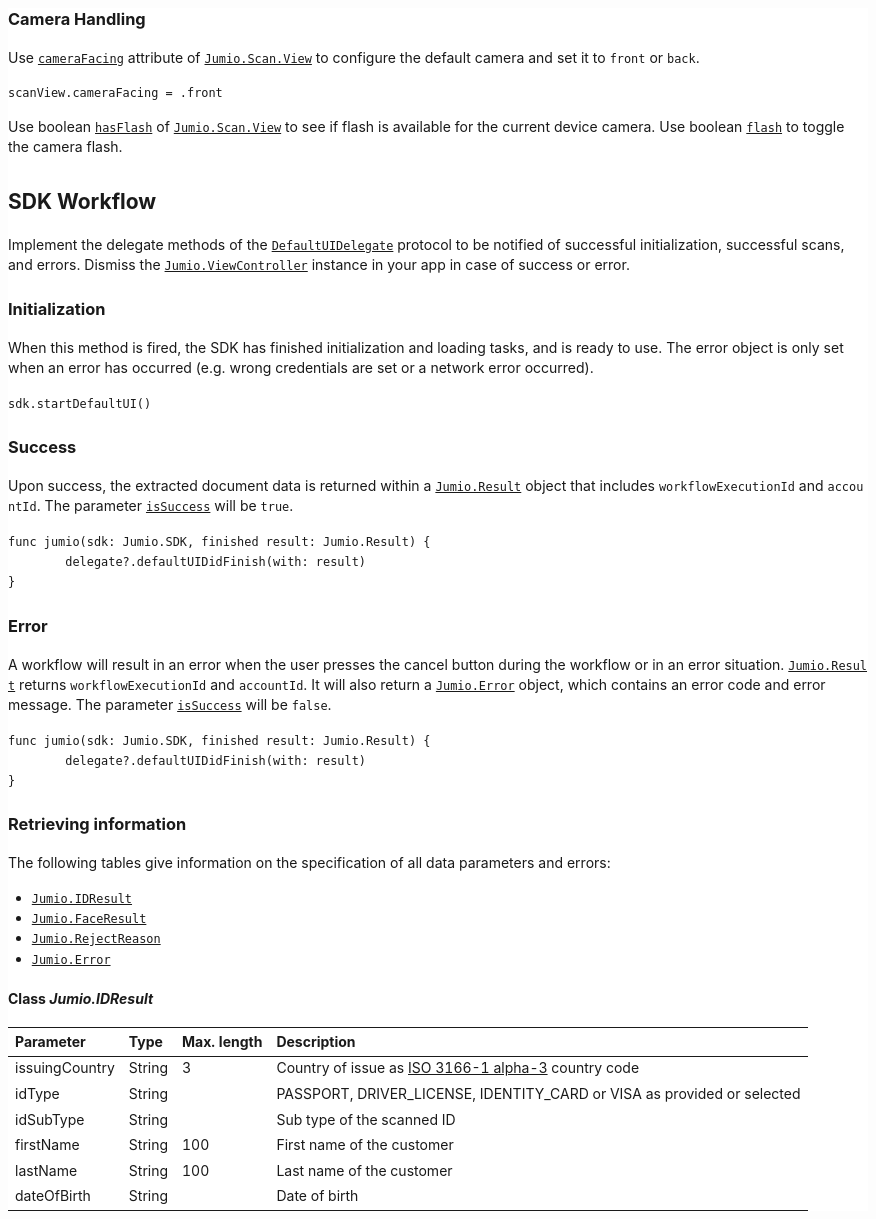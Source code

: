 ### Camera Handling
Use [`cameraFacing`][cameraFacing] attribute of [`Jumio.Scan.View`][jumioScanView] to configure the default camera and set it to `front` or `back`.
```
scanView.cameraFacing = .front
```
Use boolean [`hasFlash`][hasFlash] of [`Jumio.Scan.View`][jumioScanView] to see if flash is available for the current device camera. Use boolean [`flash`][flash] to toggle the camera flash.

## SDK Workflow
Implement the delegate methods of the [`DefaultUIDelegate`]() protocol to be notified of successful initialization, successful scans, and errors. Dismiss the [`Jumio.ViewController`][jumioViewController] instance in your app in case of success or error.

### Initialization
When this method is fired, the SDK has finished initialization and loading tasks, and is ready to use. The error object is only set when an error has occurred (e.g. wrong credentials are set or a network error occurred).
```
sdk.startDefaultUI()
```

### Success
Upon success, the extracted document data is returned within a [`Jumio.Result`][jumioResult] object that includes `workflowExecutionId` and `accountId`. The parameter [`isSuccess`][isSuccess] will be `true`.
```
func jumio(sdk: Jumio.SDK, finished result: Jumio.Result) {
        delegate?.defaultUIDidFinish(with: result)
}
```

### Error
A workflow will result in an error when the user presses the cancel button during the workflow or in an error situation. [`Jumio.Result`][jumioResult] returns `workflowExecutionId` and `accountId`. It will also return a [`Jumio.Error`][jumioError] object, which contains an error code and error message. The parameter [`isSuccess`][isSuccess] will be `false`.
```
func jumio(sdk: Jumio.SDK, finished result: Jumio.Result) {
        delegate?.defaultUIDidFinish(with: result)
}
```

### Retrieving information
The following tables give information on the specification of all data parameters and errors:
* [`Jumio.IDResult`][jumioIDResult]
* [`Jumio.FaceResult`][jumioFaceResult]
* [`Jumio.RejectReason`][jumioRejectReason]
* [`Jumio.Error`][jumioError]

#### Class ___Jumio.IDResult___
| Parameter          | Type  	    | Max. length  | Description      |
|:-------------------|:-----------|:-------------|:-----------------|
| issuingCountry     | String     |	3            | Country of issue as [ISO 3166-1 alpha-3](https://en.wikipedia.org/wiki/ISO_3166-1_alpha-3) country code |
| idType             | String     |              | PASSPORT, DRIVER_LICENSE, IDENTITY_CARD or VISA as provided or selected |
| idSubType          | String     |              | Sub type of the scanned ID |
| firstName          | String     | 100          | First name of the customer |
| lastName           | String     | 100          | Last name of the customer |
| dateOfBirth        | String     |              | Date of birth |

[token]: https://jumio.github.io/mobile-sdk-ios/Jumio/Structs/Jumio/SDK.html#/s:5JumioAAV3SDKC5tokenSSvp
[dataCenter]: https://jumio.github.io/mobile-sdk-ios/Jumio/Structs/Jumio/DataCenter.html
[sdkVersion]: https://jumio.github.io/mobile-sdk-ios/Jumio/Structs/Jumio/SDK.html#/s:5JumioAAV3SDKC17defaultUIDelegateAA0a7DefaultD0_pSgvp
[isJailbroken]: https://jumio.github.io/mobile-sdk-ios/Jumio/Structs/Jumio/SDK.html#/s:5JumioAAV3SDKC12isJailbrokenSbvpZ
[defaultUIDelegate]: https://jumio.github.io/mobile-sdk-ios/Jumio/Structs/Jumio/SDK.html#/s:5JumioAAV3SDKC17defaultUIDelegateAA0a7DefaultD0_pSgvp
[cameraFacing]: https://jumio.github.io/mobile-sdk-ios/Jumio/Classes/JumioScanView.html#/s:5Jumio0A8ScanViewC12cameraFacingA2AV06CameraE0Ovp
[supportedCountries]: https://jumio.github.io/mobile-sdk-ios/Jumio/Structs/Jumio/IDCredential.html#/s:5JumioAAV12IDCredentialC18supportedCountriesSaySSGvp
[hasFlash]: https://jumio.github.io/mobile-sdk-ios/Jumio/Classes/JumioScanView.html#/s:5Jumio0A8ScanViewC8hasFlashSbvp
[flash]: https://jumio.github.io/mobile-sdk-ios/Jumio/Classes/JumioScanView.html#/s:5Jumio0A8ScanViewC5flashSbvp
[isSuccess]: https://jumio.github.io/mobile-sdk-ios/Jumio/Structs/Jumio/Result.html#/s:5JumioAAV6ResultC9isSuccessSbvp
[userConsented]: https://jumio.github.io/mobile-sdk-ios/Jumio/Structs/Jumio/Controller.html#/s:5JumioAAV10ControllerC13userConsentedyyF
[isConfigured]: https://jumio.github.io/mobile-sdk-ios/Jumio/Structs/Jumio/Credential.html#/s:5JumioAAV10CredentialC12isConfiguredSbvp
[countries]: https://jumio.github.io/mobile-sdk-ios/Jumio/Structs/Jumio/IDCredential.html#/s:5JumioAAV12IDCredentialC9countriesSDySSSayAB8DocumentVGGvp
[isSupportedConfiguration]: https://jumio.github.io/mobile-sdk-ios/Jumio/Structs/Jumio/IDCredential.html#/s:5JumioAAV12IDCredentialC24isSupportedConfiguration7country8documentSbSS_AB8DocumentVtF
[setConfiguration]: https://jumio.github.io/mobile-sdk-ios/Jumio/Structs/Jumio/IDCredential.html#/s:5JumioAAV12IDCredentialC16setConfiguration7country8documentySS_AB8DocumentVtF
[credentialCategory]: https://jumio.github.io/mobile-sdk-ios/Jumio/Structs/Jumio/Credential.html#/s:5JumioAAV10CredentialC8CategoryO
[prepare]: https://jumio.github.io/mobile-sdk-ios/Jumio/Structs/Jumio/Scan/Step.html#/s:5JumioAAV4ScanV4StepO7prepareyA2FmF
[started]: https://jumio.github.io/mobile-sdk-ios/Jumio/Structs/Jumio/Scan/Step.html#/s:5JumioAAV4ScanV4StepO7startedyA2FmF
[imageTaken]: https://jumio.github.io/mobile-sdk-ios/Jumio/Structs/Jumio/Scan/Step.html#/s:5JumioAAV4ScanV4StepO10imageTakenyA2FmF
[processing]: https://jumio.github.io/mobile-sdk-ios/Jumio/Structs/Jumio/Scan/Step.html#/s:5JumioAAV4ScanV4StepO10processingyA2FmF
[digitalIdentityView]: https://jumio.github.io/mobile-sdk-ios/Jumio/Structs/Jumio/Scan/Step.html#/s:5JumioAAV4ScanV4StepO10digitalIdentityViewyA2FmF
[thirdPartyVerification]: https://jumio.github.io/mobile-sdk-ios/Jumio/Structs/Jumio/Scan/Step.html#/s:5JumioAAV4ScanV4StepO10thirdPartyVerificationyA2FmF
[attachFile]: https://jumio.github.io/mobile-sdk-ios/Jumio/Structs/Jumio/Scan/Step.html#/s:5JumioAAV4ScanV4StepO10attachFileyA2FmF
[scanView]: https://jumio.github.io/mobile-sdk-ios/Jumio/Structs/Jumio/Scan/Step.html#/s:5JumioAAV4ScanV4StepO8scanViewyA2FmF
[confirmationView]: https://jumio.github.io/mobile-sdk-ios/Jumio/Structs/Jumio/Scan/Step.html#/s:5JumioAAV4ScanV4StepO16confirmationViewyA2FmF
[rejectView]: https://jumio.github.io/mobile-sdk-ios/Jumio/Structs/Jumio/Scan/Step.html#/s:5JumioAAV4ScanV4StepO10rejectViewyA2FmF
[canFinish]: https://jumio.github.io/mobile-sdk-ios/Jumio/Structs/Jumio/Scan/Step.html#/s:5JumioAAV4ScanV4StepO9canFinishyA2FmF
[nextPart]: https://jumio.github.io/mobile-sdk-ios/Jumio/Structs/Jumio/Scan/Step.html#/s:5JumioAAV4ScanV4StepO8nextPartyA2FmF
[isComplete]: https://jumio.github.io/mobile-sdk-ios/Jumio/Structs/Jumio/Credential.html#/s:5JumioAAV10CredentialC10isCompleteSbvp
[credentialFinish]: https://jumio.github.io/mobile-sdk-ios/Jumio/Structs/Jumio/Credential.html#/s:5JumioAAV10CredentialC6finishyyF
[controllerFinish]: https://jumio.github.io/mobile-sdk-ios/Jumio/Structs/Jumio/Controller.html#/s:5JumioAAV10ControllerC6finishyyF
[retry]: https://jumio.github.io/mobile-sdk-ios/Jumio/Structs/Jumio/Scan/Step.html#/s:5JumioAAV4ScanV4StepO5retryyA2FmF
[isRetryable]: https://jumio.github.io/mobile-sdk-ios/Jumio/Structs/Jumio/Error.html#/s:5JumioAAV5ErrorV11isRetryableSbvp
[multipart]: https://jumio.github.io/mobile-sdk-ios/Jumio/Structs/Jumio/Credential/Part.html#/s:5JumioAAV10CredentialC4PartO9multipartyA2FmF
[nextPosition]: https://jumio.github.io/mobile-sdk-ios/Jumio/Structs/Jumio/Scan/Update.html#/s:5JumioAAV4ScanV6UpdateO12nextPositionyA2FmF
[jumioScanView]: https://jumio.github.io/mobile-sdk-ios/Jumio/Classes/JumioScanView.html
[jumioTheme]: https://jumio.github.io/mobile-sdk-ios/Jumio/Structs/Jumio/Theme.html
[jumioThemeValue]: https://jumio.github.io/mobile-sdk-ios/Jumio/Structs/Jumio/Theme.html#/s:5JumioAAV5ThemeV5ValueV
[jumioViewController]: https://jumio.github.io/mobile-sdk-ios/Jumio/Classes.html#/c:@M@Jumio@objc(cs)JumioViewController
[jumioResult]: https://jumio.github.io/mobile-sdk-ios/Jumio/Structs/Jumio/Result.html
[jumioIDResult]: https://jumio.github.io/mobile-sdk-ios/Jumio/Structs/Jumio/IDResult.html
[jumioFaceResult]: https://jumio.github.io/mobile-sdk-ios/Jumio/Structs/Jumio/FaceResult.html
[jumioRejectReason]: https://jumio.github.io/mobile-sdk-ios/Jumio/Structs/Jumio/RejectReason.html
[jumioRetryReason]: https://jumio.github.io/mobile-sdk-ios/Jumio/Structs/Jumio/Retry.html#/s:5JumioAAV5RetryV6ReasonC
[jumioError]: https://jumio.github.io/mobile-sdk-ios/Jumio/Structs/Jumio/Error.html
[jumioSetupError]: https://jumio.github.io/mobile-sdk-ios/Jumio/Structs/Jumio/SetupError.html
[jumioLogicalError]: https://jumio.github.io/mobile-sdk-ios/Jumio/Structs/Jumio/LogicalError.html
[jumioController]: https://jumio.github.io/mobile-sdk-ios/Jumio/Structs/Jumio/Controller.html
[jumioControllerDelegate]: https://jumio.github.io/mobile-sdk-ios/Jumio/Protocols/JumioControllerDelegate.html
[jumioCredential]: https://jumio.github.io/mobile-sdk-ios/Jumio/Structs/Jumio/Credential.html
[jumioIDCredential]: https://jumio.github.io/mobile-sdk-ios/Jumio/Structs/Jumio/IDCredential.html
[jumioPhysicalDocument]: https://jumio.github.io/mobile-sdk-ios/Jumio/Structs/Jumio/PhysicalDocument.html
[jumioDigitalDocument]: https://jumio.github.io/mobile-sdk-ios/Jumio/Structs/Jumio/DigitalDocument.html
[jumioDocumentCredential]: https://jumio.github.io/mobile-sdk-ios/Jumio/Structs/Jumio/DocumentCredential.html
[jumioDataCredential]: https://jumio.github.io/mobile-sdk-ios/Jumio/Structs/Jumio/DataCredential.html
[jumioFaceCredential]: https://jumio.github.io/mobile-sdk-ios/Jumio/Structs/Jumio/FaceCredential.html
[jumioDocument]: https://jumio.github.io/mobile-sdk-ios/Jumio/Structs/Jumio/Document.html
[jumioDocumentType]: https://jumio.github.io/mobile-sdk-ios/Jumio/Structs/Jumio/Document.html#/s:5JumioAAV8DocumentV0B4TypeO
[jumioDocumentVariant]: https://jumio.github.io/mobile-sdk-ios/Jumio/Structs/Jumio/Document.html#/s:5JumioAAV8DocumentV0B7VariantO
[jumioScanStep]: https://jumio.github.io/mobile-sdk-ios/Jumio/Structs/Jumio/Scan/Step.html
[jumioScanUpdate]: https://jumio.github.io/mobile-sdk-ios/Jumio/Structs/Jumio/Scan/Update.html
[jumioScanMode]: https://jumio.github.io/mobile-sdk-ios/Jumio/Structs/Jumio/Scan/Mode.html
[jumioCredentialPart]: https://jumio.github.io/mobile-sdk-ios/Jumio/Structs/Jumio/Credential/Part.html
[jumioScanPart]: https://jumio.github.io/mobile-sdk-ios/Jumio/Structs/Jumio/Scan/Mode.html
[jumioConfirmationHandler]: https://jumio.github.io/mobile-sdk-ios/Jumio/Structs/Jumio/Confirmation/Handler.html
[jumioRejectHandler]: https://jumio.github.io/mobile-sdk-ios/Jumio/Structs/Jumio/Reject/Handler.html
[jumioFallbackReason]: https://jumio.github.io/mobile-sdk-ios/Jumio/Structs/Jumio/Scan/Update/ExtractionState.html
[jumioExtractionState]: https://jumio.github.io/mobile-sdk-ios/Jumio/Structs/Jumio/Scan/Update/FallbackReason.html
[jumioFlashState]: https://jumio.github.io/mobile-sdk-ios/Jumio/Structs/Jumio/Scan/Update/FlashState.html
[jumioTiltState]: https://jumio.github.io/mobile-sdk-ios/Jumio/Structs/Jumio/Scan/Update/TiltState.html
[jumioPreloader]: https://jumio.github.io/mobile-sdk-ios/Jumio/Structs/Jumio/Preloader.html
[jumioPreloaderDelegate]: https://jumio.github.io/mobile-sdk-ios/Jumio/Protocols/JumioPreloaderDelegate.html
[jumioAcquireMode]: https://jumio.github.io/mobile-sdk-ios/Jumio/Structs/Jumio/Acquire/Mode.html
[jumioFileAttacher]: https://jumio.github.io/mobile-sdk-ios/Jumio/Structs/Jumio/FileAttacher.html
[jumioFileAttachHelpUrl]: https://jumio.github.io/mobile-sdk-ios/Jumio/Structs/Jumio/FileAttacher.html#/s:5JumioAAV12FileAttacherC7helpUrlSSSgvp